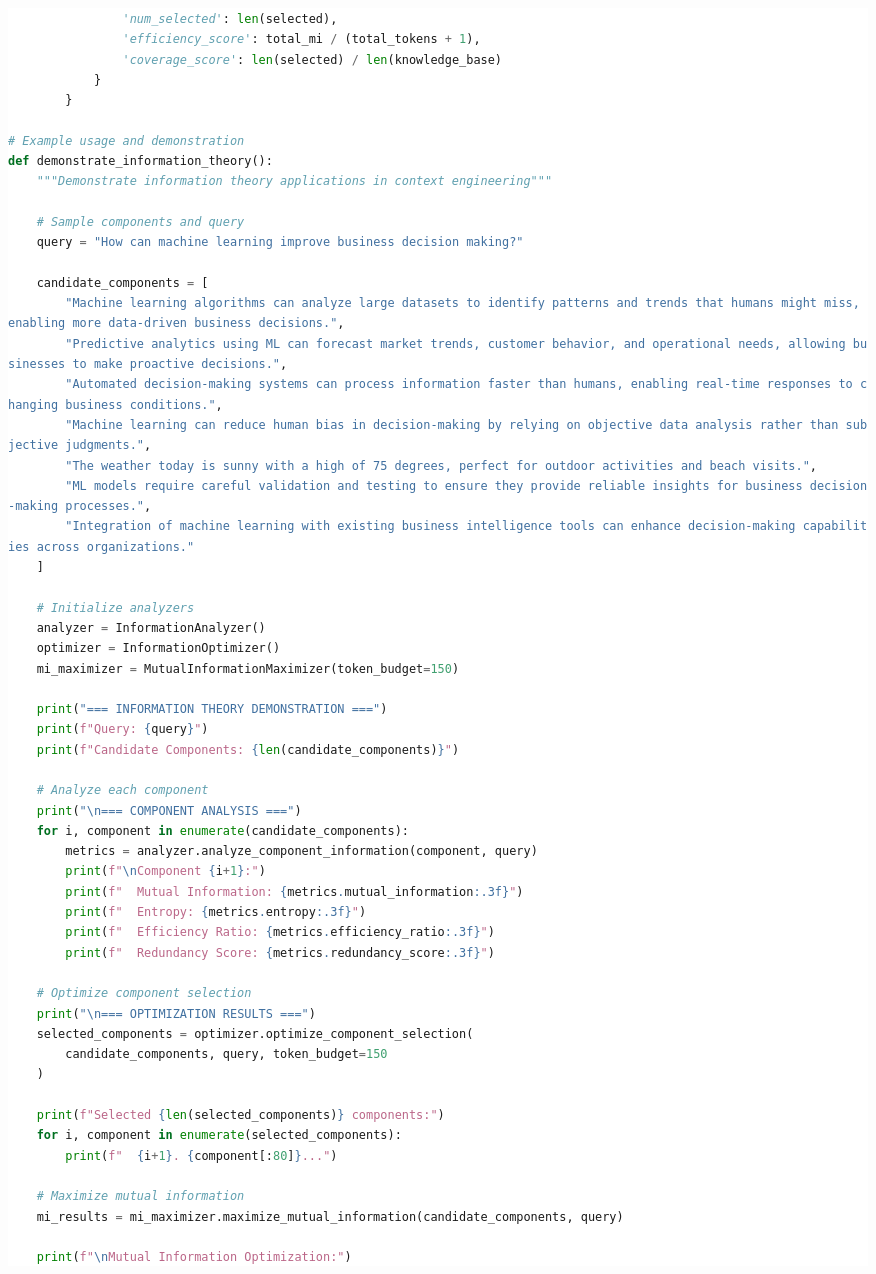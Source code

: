 ```python
                'num_selected': len(selected),
                'efficiency_score': total_mi / (total_tokens + 1),
                'coverage_score': len(selected) / len(knowledge_base)
            }
        }

# Example usage and demonstration
def demonstrate_information_theory():
    """Demonstrate information theory applications in context engineering"""
    
    # Sample components and query
    query = "How can machine learning improve business decision making?"
    
    candidate_components = [
        "Machine learning algorithms can analyze large datasets to identify patterns and trends that humans might miss, enabling more data-driven business decisions.",
        "Predictive analytics using ML can forecast market trends, customer behavior, and operational needs, allowing businesses to make proactive decisions.",
        "Automated decision-making systems can process information faster than humans, enabling real-time responses to changing business conditions.",
        "Machine learning can reduce human bias in decision-making by relying on objective data analysis rather than subjective judgments.",
        "The weather today is sunny with a high of 75 degrees, perfect for outdoor activities and beach visits.",
        "ML models require careful validation and testing to ensure they provide reliable insights for business decision-making processes.",
        "Integration of machine learning with existing business intelligence tools can enhance decision-making capabilities across organizations."
    ]
    
    # Initialize analyzers
    analyzer = InformationAnalyzer()
    optimizer = InformationOptimizer()
    mi_maximizer = MutualInformationMaximizer(token_budget=150)
    
    print("=== INFORMATION THEORY DEMONSTRATION ===")
    print(f"Query: {query}")
    print(f"Candidate Components: {len(candidate_components)}")
    
    # Analyze each component
    print("\n=== COMPONENT ANALYSIS ===")
    for i, component in enumerate(candidate_components):
        metrics = analyzer.analyze_component_information(component, query)
        print(f"\nComponent {i+1}:")
        print(f"  Mutual Information: {metrics.mutual_information:.3f}")
        print(f"  Entropy: {metrics.entropy:.3f}")
        print(f"  Efficiency Ratio: {metrics.efficiency_ratio:.3f}")
        print(f"  Redundancy Score: {metrics.redundancy_score:.3f}")
    
    # Optimize component selection
    print("\n=== OPTIMIZATION RESULTS ===")
    selected_components = optimizer.optimize_component_selection(
        candidate_components, query, token_budget=150
    )
    
    print(f"Selected {len(selected_components)} components:")
    for i, component in enumerate(selected_components):
        print(f"  {i+1}. {component[:80]}...")
    
    # Maximize mutual information
    mi_results = mi_maximizer.maximize_mutual_information(candidate_components, query)
    
    print(f"\nMutual Information Optimization:")
```